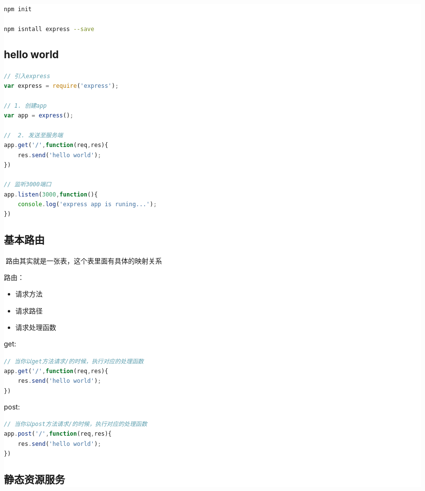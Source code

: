 ```sh
npm init

npm isntall express --save
```

## hello world

```javascript
// 引入express
var express = require('express');

// 1. 创建app
var app = express();

//  2. 发送至服务端
app.get('/',function(req,res){
    res.send('hello world');
})

// 监听3000端口
app.listen(3000,function(){
    console.log('express app is runing...');
})
```

## 基本路由

​		路由其实就是一张表，这个表里面有具体的映射关系

路由：

- 请求方法

- 请求路径
- 请求处理函数

get:

```javascript
// 当你以get方法请求/的时候，执行对应的处理函数
app.get('/',function(req,res){
    res.send('hello world');
})
```

post:

```javascript
// 当你以post方法请求/的时候，执行对应的处理函数
app.post('/',function(req,res){
    res.send('hello world');
})
```

## 静态资源服务
